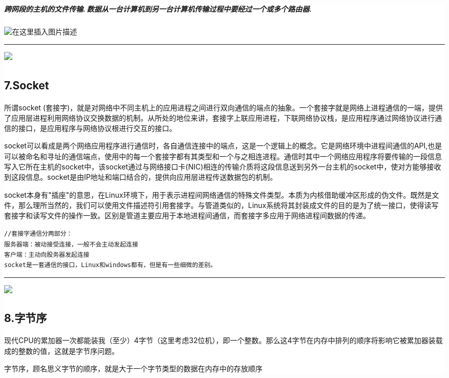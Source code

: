 

##### 跨网段的主机的文件传输. 数据从一台计算机到另一台计算机传输过程中要经过一个或多个路由器.

![在这里插入图片描述](https://img-blog.csdnimg.cn/20210409110355586.png?x-oss-process=image/watermark,type_ZmFuZ3poZW5naGVpdGk,shadow_10,text_aHR0cHM6Ly9ibG9nLmNzZG4ubmV0L3FxXzQzODA4NzAw,size_16,color_FFFFFF,t_70)

---

<img src="https://img-blog.csdnimg.cn/20210627130043671.png" height=30>
















## 7.Socket


所谓socket (套接字)，就是对网络中不同主机上的应用进程之间进行双向通信的端点的抽象。一个套接字就是网络上进程通信的一端，提供了应用层进程利用网络协议交换数据的机制。从所处的地位来讲，套接字上联应用进程，下联网络协议栈，是应用程序通过网络协议进行通信的接口，是应用程序与网络协议根进行交互的接口。

socket可以看成是两个网络应用程序进行通信时，各自通信连接中的端点，这是一个逻辑上的概念。它是网络环境中进程间通信的API,也是可以被命名和寻址的通信端点，使用中的每一个套接字都有其类型和一个与之相连进程。通信时其中一个网络应用程序将要传输的一段信息写入它所在主机的socket中，该socket通过与网络接口卡(NIC)相连的传输介质将这段信息送到另外一台主机的socket中，使对方能够接收到这段信息。socket是由IP地址和端口结合的，提供向应用层进程传送数据包的机制。

socket本身有"插座"的意思，在Linux环境下，用于表示进程间网络通信的特殊文件类型。本质为内核借助缓冲区形成的伪文件。既然是文件，那么理所当然的，我们可以使用文件描述符引用套接字。与管道类似的，Linux系统将其封装成文件的目的是为了统一接口，使得读写套接字和读写文件的操作一致。区别是管道主要应用于本地进程间通信，而套接字多应用于网络进程间数据的传递。


	//套接字通信分两部分：
	服务器端：被动接受连接，一般不会主动发起连接
	客户端：主动向股务器发起连接
	socket是一套通信的接口，Linux和windows都有，但是有一些细微的差别。

---

<img src="https://img-blog.csdnimg.cn/20210627130043671.png" height=30>















## 8.字节序

现代CPU的累加器一次都能装我（至少）4字节（这里考虑32位机），即一个整数。那么这4字节在内存中排列的顺序将影响它被累加器装载成的整数的值，这就是字节序问题。

字节序，顾名思义字节的顺序，就是大于一个字节类型的数据在内存中的存放顺序
